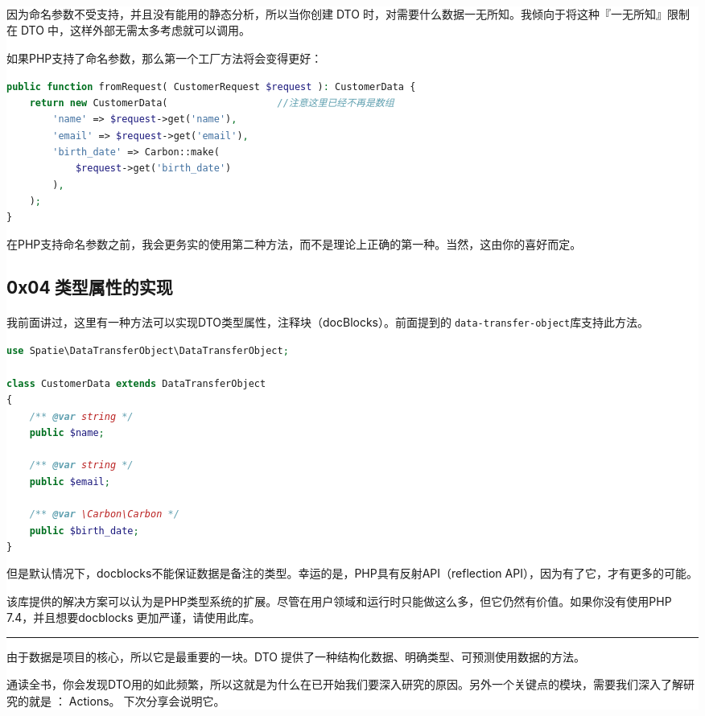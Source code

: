 因为命名参数不受支持，并且没有能用的静态分析，所以当你创建 DTO 时，对需要什么数据一无所知。我倾向于将这种『一无所知』限制在 DTO 中，这样外部无需太多考虑就可以调用。

如果PHP支持了命名参数，那么第一个工厂方法将会变得更好：

```php
public function fromRequest( CustomerRequest $request ): CustomerData {
    return new CustomerData(                   //注意这里已经不再是数组
        'name' => $request->get('name'),
        'email' => $request->get('email'),
        'birth_date' => Carbon::make(
            $request->get('birth_date')
        ),
    );
}
```

在PHP支持命名参数之前，我会更务实的使用第二种方法，而不是理论上正确的第一种。当然，这由你的喜好而定。

## 0x04 类型属性的实现

我前面讲过，这里有一种方法可以实现DTO类型属性，注释块（docBlocks）。前面提到的 `data-transfer-object`库支持此方法。

```php
use Spatie\DataTransferObject\DataTransferObject;

class CustomerData extends DataTransferObject
{
    /** @var string */
    public $name;
    
    /** @var string */
    public $email;
    
    /** @var \Carbon\Carbon */
    public $birth_date;
}
```

但是默认情况下，docblocks不能保证数据是备注的类型。幸运的是，PHP具有反射API（reflection API），因为有了它，才有更多的可能。

该库提供的解决方案可以认为是PHP类型系统的扩展。尽管在用户领域和运行时只能做这么多，但它仍然有价值。如果你没有使用PHP 7.4，并且想要docblocks 更加严谨，请使用此库。

---

由于数据是项目的核心，所以它是最重要的一块。DTO 提供了一种结构化数据、明确类型、可预测使用数据的方法。

通读全书，你会发现DTO用的如此频繁，所以这就是为什么在已开始我们要深入研究的原因。另外一个关键点的模块，需要我们深入了解研究的就是 ： Actions。 下次分享会说明它。